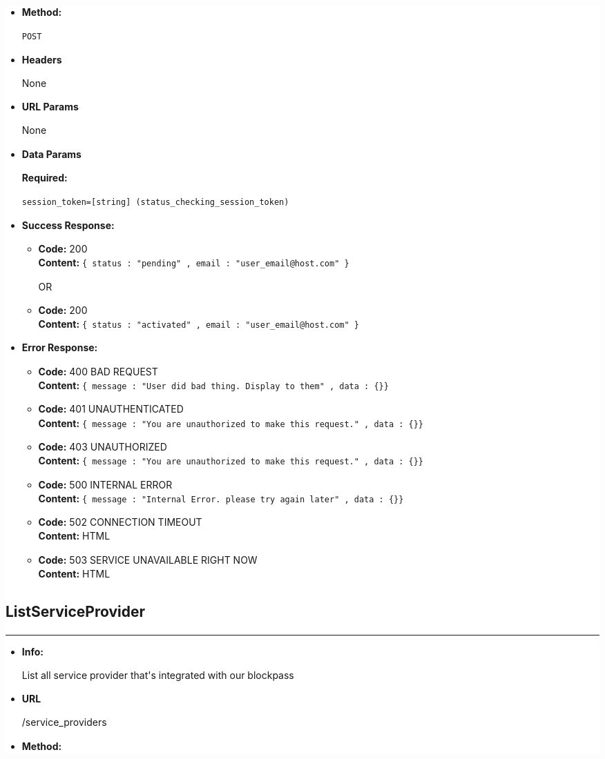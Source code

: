 * **Method:**

  `POST`

* **Headers**

  None

* **URL Params**
  
  None

* **Data Params**

   **Required:**
 
   `session_token=[string] (status_checking_session_token)`

* **Success Response:**

  * **Code:** 200 <br />
    **Content:** `{ status : "pending" , email : "user_email@host.com" }`
 
    OR

   * **Code:** 200 <br />
    **Content:** `{ status : "activated" , email : "user_email@host.com" }`

* **Error Response:**

  * **Code:** 400 BAD REQUEST <br />
    **Content:** `{ message : "User did bad thing. Display to them" , data : {}}`

  * **Code:** 401 UNAUTHENTICATED <br />
    **Content:** `{ message : "You are unauthorized to make this request." , data : {}}`

  * **Code:** 403 UNAUTHORIZED <br />
    **Content:** `{ message : "You are unauthorized to make this request." , data : {}}`

  * **Code:** 500 INTERNAL ERROR <br />
    **Content:** `{ message : "Internal Error. please try again later" , data : {}}`

  * **Code:** 502 CONNECTION TIMEOUT <br />
  **Content:** HTML

  * **Code:** 503 SERVICE UNAVAILABLE RIGHT NOW <br />
  **Content:** HTML
  

## ListServiceProvider
---
* **Info:**
  
  List all service provider that's integrated with our blockpass

* **URL**

  /service_providers

* **Method:**
